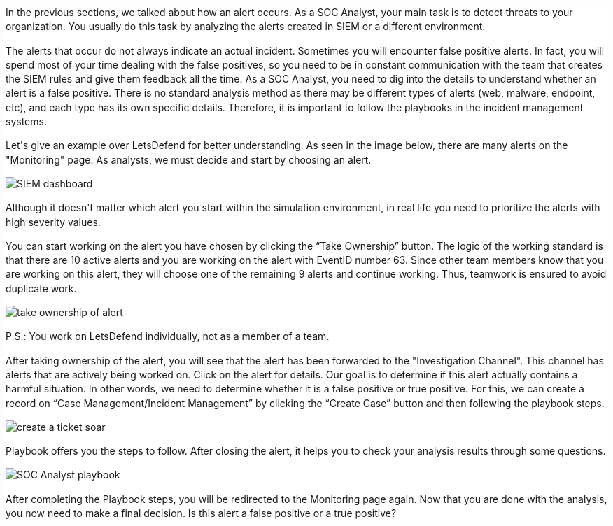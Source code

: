 In the previous sections, we talked about how an alert occurs. As a SOC Analyst, your main task is to detect threats to your organization. You usually do this task by analyzing the alerts created in SIEM or a different environment.  
  
The alerts that occur do not always indicate an actual incident. Sometimes you will encounter false positive alerts. In fact, you will spend most of your time dealing with the false positives, so you need to be in constant communication with the team that creates the SIEM rules and give them feedback all the time. As a SOC Analyst, you need to dig into the details to understand whether an alert is a false positive. There is no standard analysis method as there may be different types of alerts (web, malware, endpoint, etc), and each type has its own specific details. Therefore, it is important to follow the playbooks in the incident management systems.  
  
Let's give an example over LetsDefend for better understanding. As seen in the image below, there are many alerts on the "Monitoring" page. As analysts, we must decide and start by choosing an alert.  
  

![SIEM dashboard](https://letsdefend.io/images/training/IMS/6/siem.PNG)

  
  
Although it doesn't matter which alert you start within the simulation environment, in real life you need to prioritize the alerts with high severity values.  
  
You can start working on the alert you have chosen by clicking the “Take Ownership” button. The logic of the working standard is that there are 10 active alerts and you are working on the alert with EventID number 63. Since other team members know that you are working on this alert, they will choose one of the remaining 9 alerts and continue working. Thus, teamwork is ensured to avoid duplicate work.  
  

![take ownership of alert](https://letsdefend.io/images/training/IMS/6/2-take-ownership.PNG)

  
  
P.S.: You work on LetsDefend individually, not as a member of a team.  
  
After taking ownership of the alert, you will see that the alert has been forwarded to the "Investigation Channel". This channel has alerts that are actively being worked on. Click on the alert for details. Our goal is to determine if this alert actually contains a harmful situation. In other words, we need to determine whether it is a false positive or true positive. For this, we can create a record on “Case Management/Incident Management” by clicking the “Create Case” button and then following the playbook steps.  
  

![create a ticket soar](https://letsdefend.io/images/training/IMS/6/3-create-case.PNG)

  
  
Playbook offers you the steps to follow. After closing the alert, it helps you to check your analysis results through some questions.  
  

![SOC Analyst playbook](https://letsdefend.io/images/training/IMS/6/4-playbook.PNG)

  
  
After completing the Playbook steps, you will be redirected to the Monitoring page again. Now that you are done with the analysis, you now need to make a final decision. Is this alert a false positive or a true positive?  
  